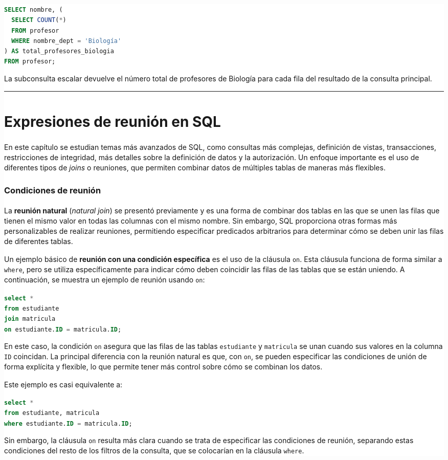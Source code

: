 ```sql
SELECT nombre, (
  SELECT COUNT(*)
  FROM profesor
  WHERE nombre_dept = 'Biología'
) AS total_profesores_biologia
FROM profesor;
```

La subconsulta escalar devuelve el número total de profesores de Biología para cada fila del resultado de la consulta principal.

---

# Expresiones de reunión en SQL
En este capítulo se estudian temas más avanzados de SQL, como consultas más complejas, definición de vistas, transacciones, restricciones de integridad, más detalles sobre la definición de datos y la autorización. Un enfoque importante es el uso de diferentes tipos de *joins* o reuniones, que permiten combinar datos de múltiples tablas de maneras más flexibles.

### Condiciones de reunión

La **reunión natural** (*natural join*) se presentó previamente y es una forma de combinar dos tablas en las que se unen las filas que tienen el mismo valor en todas las columnas con el mismo nombre. Sin embargo, SQL proporciona otras formas más personalizables de realizar reuniones, permitiendo especificar predicados arbitrarios para determinar cómo se deben unir las filas de diferentes tablas.

Un ejemplo básico de **reunión con una condición específica** es el uso de la cláusula `on`. Esta cláusula funciona de forma similar a `where`, pero se utiliza específicamente para indicar cómo deben coincidir las filas de las tablas que se están uniendo. A continuación, se muestra un ejemplo de reunión usando `on`:

```sql
select * 
from estudiante 
join matricula 
on estudiante.ID = matricula.ID;
```

En este caso, la condición `on` asegura que las filas de las tablas `estudiante` y `matricula` se unan cuando sus valores en la columna `ID` coincidan. La principal diferencia con la reunión natural es que, con `on`, se pueden especificar las condiciones de unión de forma explícita y flexible, lo que permite tener más control sobre cómo se combinan los datos.

Este ejemplo es casi equivalente a:

```sql
select * 
from estudiante, matricula 
where estudiante.ID = matricula.ID;
```

Sin embargo, la cláusula `on` resulta más clara cuando se trata de especificar las condiciones de reunión, separando estas condiciones del resto de los filtros de la consulta, que se colocarían en la cláusula `where`.
